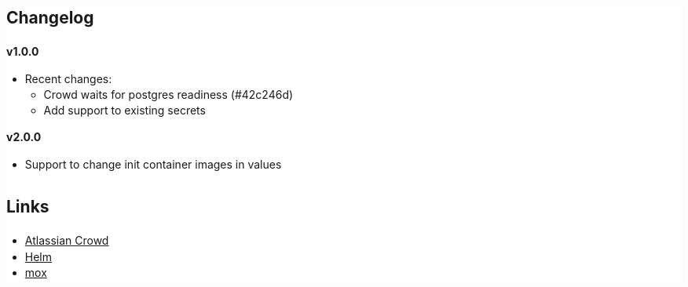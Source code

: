 ## Changelog

**v1.0.0**
* Recent changes:
  - Crowd waits for postgres readiness (#42c246d)
  - Add support to existing secrets

**v2.0.0**
* Support to change init container images in values

## Links

* [Atlassian Crowd](https://confluence.atlassian.com/crowd)
* [Helm](https://helm.sh/)
* [mox](https://helm.mox.sh/)
